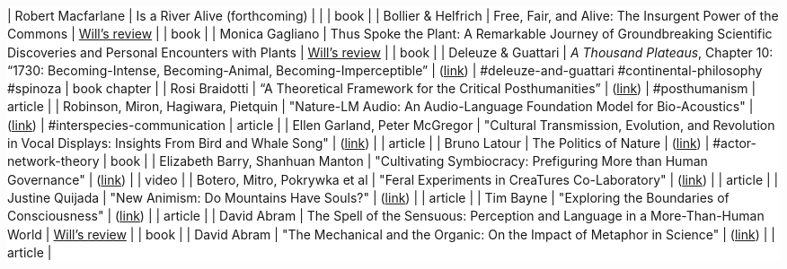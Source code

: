 | Robert Macfarlane                                                                               | Is a River Alive (forthcoming)                                                                                          |                                                                                                                                     |                                                        | book         |
| Bollier & Helfrich                                                                              | Free, Fair, and Alive: The Insurgent Power of the Commons                                                               | [Will’s review](https://www.librarything.com/work/23915029/reviews/178162454)                                                       |                                                        | book         |
| Monica Gagliano                                                                                 | Thus Spoke the Plant: A Remarkable Journey of Groundbreaking Scientific Discoveries and Personal Encounters with Plants | [Will’s review](https://www.librarything.com/work/22092376/reviews/176641194)                                                       |                                                        | book         |
| Deleuze & Guattari                                                                              | *A Thousand Plateaus*, Chapter 10: “1730: Becoming-Intense, Becoming-Animal, Becoming-Imperceptible”                    | ([link](https://files.libcom.org/files/A%20Thousand%20Plateaus.pdf))                                                                | #deleuze-and-guattari #continental-philosophy #spinoza | book chapter |
| Rosi Braidotti                                                                                  | “A Theoretical Framework for the Critical Posthumanities”                                                               | ([link](https://rosibraidotti.com/publications/a-theoretical-framework-for-the-critical-posthumanities/))                           | #posthumanism                                          | article      |
| Robinson, Miron, Hagiwara, Pietquin                                                             | "Nature-LM Audio: An Audio-Language Foundation Model for Bio-Acoustics"                                                 | ([link](https://arxiv.org/abs/2411.07186))                                                                                          | #interspecies-communication                            | article      |
| Ellen Garland, Peter McGregor                                                                   | "Cultural Transmission, Evolution, and Revolution in Vocal Displays: Insights From Bird and Whale Song"                 | ([link](https://www.frontiersin.org/journals/psychology/articles/10.3389/fpsyg.2020.544929/full))                                   |                                                        | article      |
| Bruno Latour                                                                                    | The Politics of Nature                                                                                                  | ([link](https://doctoradohumanidades.wordpress.com/wp-content/uploads/2015/04/latour-politics-of-nature.pdf))                       | #actor-network-theory                                  | book         |
| Elizabeth Barry, Shanhuan Manton                                                                | "Cultivating Symbiocracy: Prefiguring More than Human Governance"                                                       | ([link](https://drive.google.com/file/d/1du55443bSIctxONF1C7ibUpMVOaNi9Tx/view))                                                    |                                                        | video        |
| Botero, Mitro, Pokrywka et al                                                                   | "Feral Experiments in CreaTures Co-Laboratory"                                                                          | ([link](https://journal.fi/rae/article/view/142583/92346))                                                                          |                                                        | article      |
| Justine Quijada                                                                                 | "New Animism: Do Mountains Have Souls?"                                                                                 | ([link](https://www.sapiens.org/culture/new-animism/))                                                                              |                                                        | article      |
| Tim Bayne                                                                                       | "Exploring the Boundaries of Consciousness"                                                                             | ([link](https://www.noemamag.com/exploring-the-boundaries-of-consciousness/))                                                       |                                                        | article      |
| David Abram                                                                                     | The Spell of the Sensuous: Perception and Language in a More-Than-Human World                                           | [Will’s review](https://www.librarything.com/work/28160/reviews/124776292)                                                          |                                                        | book         |
| David Abram                                                                                     | "The Mechanical and the Organic: On the Impact of Metaphor in Science"                                                  | ([link](https://www.davidabram.org/essays/magic-and-machine-65hd4-fj357-zj2ra))                                                     |                                                        | article      |